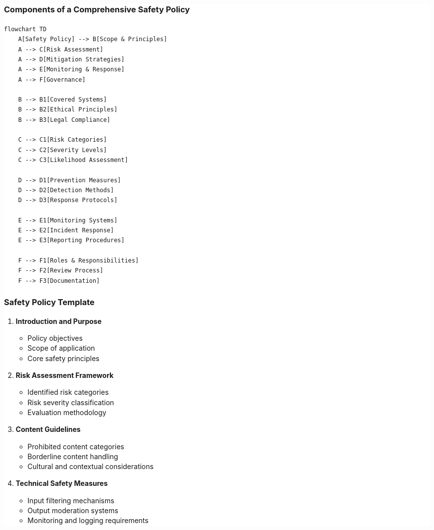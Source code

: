 ### Components of a Comprehensive Safety Policy

```mermaid
flowchart TD
    A[Safety Policy] --> B[Scope & Principles]
    A --> C[Risk Assessment]
    A --> D[Mitigation Strategies]
    A --> E[Monitoring & Response]
    A --> F[Governance]
    
    B --> B1[Covered Systems]
    B --> B2[Ethical Principles]
    B --> B3[Legal Compliance]
    
    C --> C1[Risk Categories]
    C --> C2[Severity Levels]
    C --> C3[Likelihood Assessment]
    
    D --> D1[Prevention Measures]
    D --> D2[Detection Methods]
    D --> D3[Response Protocols]
    
    E --> E1[Monitoring Systems]
    E --> E2[Incident Response]
    E --> E3[Reporting Procedures]
    
    F --> F1[Roles & Responsibilities]
    F --> F2[Review Process]
    F --> F3[Documentation]
```

### Safety Policy Template

1. **Introduction and Purpose**
   - Policy objectives
   - Scope of application
   - Core safety principles

2. **Risk Assessment Framework**
   - Identified risk categories
   - Risk severity classification
   - Evaluation methodology

3. **Content Guidelines**
   - Prohibited content categories
   - Borderline content handling
   - Cultural and contextual considerations

4. **Technical Safety Measures**
   - Input filtering mechanisms
   - Output moderation systems
   - Monitoring and logging requirements
